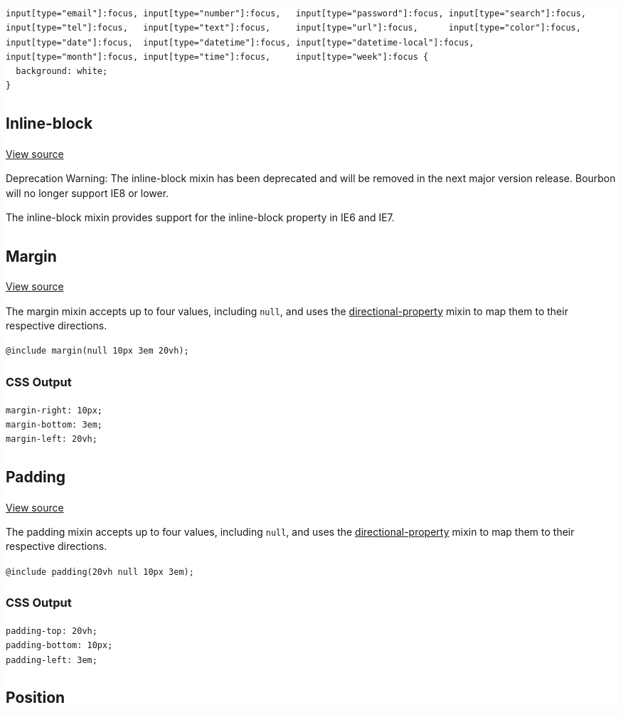     input[type="email"]:focus, input[type="number"]:focus,   input[type="password"]:focus, input[type="search"]:focus,
    input[type="tel"]:focus,   input[type="text"]:focus,     input[type="url"]:focus,      input[type="color"]:focus,
    input[type="date"]:focus,  input[type="datetime"]:focus, input[type="datetime-local"]:focus,
    input[type="month"]:focus, input[type="time"]:focus,     input[type="week"]:focus {
      background: white;
    }


## Inline-block

[View source][101]

Deprecation Warning: The inline-block mixin has been deprecated and will be removed in the next major version release. Bourbon will no longer support IE8 or lower.

The inline-block mixin provides support for the inline-block property in IE6 and IE7.

## Margin

[View source][85]

The margin mixin accepts up to four values, including `null`, and uses the [directional-property][86] mixin to map them to their respective directions.


    @include margin(null 10px 3em 20vh);


### CSS Output


    margin-right: 10px;
    margin-bottom: 3em;
    margin-left: 20vh;


## Padding

[View source][85]

The padding mixin accepts up to four values, including `null`, and uses the [directional-property][86] mixin to map them to their respective directions.


    @include padding(20vh null 10px 3em);


### CSS Output


    padding-top: 20vh;
    padding-bottom: 10px;
    padding-left: 3em;


## Position


[1]: https://github.com/thoughtbot/bourbon/blob/master/app/assets/stylesheets/css3/_animation.scss
[2]: https://developer.mozilla.org/en-US/docs/Web/CSS/animation
[3]: https://developer.mozilla.org/en-US/docs/Web/CSS/animation-delay
[4]: https://developer.mozilla.org/en-US/docs/Web/CSS/animation-direction
[5]: https://developer.mozilla.org/en-US/docs/Web/CSS/animation-duration
[6]: https://developer.mozilla.org/en-US/docs/Web/CSS/animation-fill-mode
[7]: https://developer.mozilla.org/en-US/docs/Web/CSS/animation-iteration-count
[8]: https://developer.mozilla.org/en-US/docs/Web/CSS/animation-name
[9]: https://developer.mozilla.org/en-US/docs/Web/CSS/animation-play-state
[10]: https://developer.mozilla.org/en-US/docs/Web/CSS/animation-timing-function
[11]: https://github.com/thoughtbot/bourbon/blob/master/app/assets/stylesheets/css3/_appearance.scss
[12]: https://developer.mozilla.org/en-US/docs/Web/CSS/-moz-appearance
[13]: https://github.com/thoughtbot/bourbon/blob/master/app/assets/stylesheets/css3/_backface-visibility.scss
[14]: https://developer.mozilla.org/en-US/docs/Web/CSS/backface-visibility
[15]: https://github.com/thoughtbot/bourbon/blob/master/app/assets/stylesheets/css3/_background.scss
[16]: https://developer.mozilla.org/en-US/docs/Web/CSS/background
[17]: https://github.com/thoughtbot/bourbon/blob/master/app/assets/stylesheets/css3/_background-image.scss
[18]: https://developer.mozilla.org/en-US/docs/Web/CSS/background-image
[19]: http://bourbon.io#linear-gradient-function
[20]: http://bourbon.io#radial-gradient-function
[21]: https://github.com/thoughtbot/bourbon/blob/master/app/assets/stylesheets/css3/_border-image.scss
[22]: https://developer.mozilla.org/en-US/docs/Web/CSS/border-image
[23]: https://github.com/thoughtbot/bourbon/blob/master/app/assets/stylesheets/css3/_border-radius.scss
[24]: https://developer.mozilla.org/en-US/docs/Web/CSS/border-radius
[25]: https://github.com/thoughtbot/bourbon/pull/95
[26]: https://github.com/thoughtbot/bourbon/blob/master/app/assets/stylesheets/css3/_box-sizing.scss
[27]: https://developer.mozilla.org/en-US/docs/Web/CSS/box-sizing
[28]: https://github.com/thoughtbot/bourbon/blob/master/app/assets/stylesheets/css3/_calc.scss
[29]: https://developer.mozilla.org/en-US/docs/Web/CSS/calc
[30]: https://github.com/thoughtbot/bourbon/blob/master/app/assets/stylesheets/css3/_columns.scss
[31]: https://developer.mozilla.org/en-US/docs/Web/CSS/columns
[32]: http://bourbon.io#complete-list-mixins
[33]: https://github.com/thoughtbot/bourbon/blob/master/app/assets/stylesheets/css3/_filter.scss
[34]: https://developer.mozilla.org/en-US/docs/Web/CSS/filter
[35]: https://github.com/thoughtbot/bourbon/blob/master/app/assets/stylesheets/css3/_flex-box.scss
[36]: https://developer.mozilla.org/en-US/docs/Web/Guide/CSS/Flexible_boxes
[37]: http://www.w3.org/TR/2014/WD-css-flexbox-1-20140325/
[38]: http://www.w3.org/TR/2009/WD-css3-flexbox-20090723/
[39]: https://github.com/thoughtbot/bourbon/blob/master/app/assets/stylesheets/css3/_font-face.scss
[40]: https://developer.mozilla.org/en-US/docs/Web/CSS/@font-face
[41]: https://github.com/thoughtbot/bourbon/blob/master/app/assets/stylesheets/css3/_font-feature-settings.scss
[42]: https://developer.mozilla.org/en-US/docs/Web/CSS/font-feature-settings
[43]: https://github.com/thoughtbot/bourbon/blob/master/app/assets/stylesheets/css3/_hidpi-media-query.scss
[44]: https://developer.mozilla.org/en-US/docs/Web/Guide/CSS/Media_queries#resolution
[45]: http://bjango.com/articles/min-device-pixel-ratio/
[46]: https://github.com/thoughtbot/bourbon/blob/master/app/assets/stylesheets/css3/_hyphens.scss
[47]: https://developer.mozilla.org/en-US/docs/Web/CSS/hyphens
[48]: https://github.com/thoughtbot/bourbon/blob/master/app/assets/stylesheets/css3/_image-rendering.scss
[49]: https://developer.mozilla.org/en-US/docs/Web/CSS/image-rendering
[50]: https://github.com/thoughtbot/bourbon/blob/master/app/assets/stylesheets/css3/_keyframes.scss
[51]: https://developer.mozilla.org/en-US/docs/Web/CSS/@keyframes
[52]: https://github.com/thoughtbot/bourbon/blob/master/app/assets/stylesheets/css3/_linear-gradient.scss
[53]: https://developer.mozilla.org/en-US/docs/Web/CSS/linear-gradient
[54]: https://github.com/thoughtbot/bourbon/blob/master/app/assets/stylesheets/css3/_perspective.scss
[55]: https://developer.mozilla.org/en-US/docs/Web/CSS/perspective
[56]: https://github.com/thoughtbot/bourbon/blob/master/app/assets/stylesheets/css3/_placeholder.scss
[57]: https://developer.mozilla.org/en-US/docs/Web/CSS/::-moz-placeholder
[58]: https://github.com/thoughtbot/bourbon/blob/master/app/assets/stylesheets/css3/_radial-gradient.scss
[59]: https://developer.mozilla.org/en-US/docs/Web/CSS/radial-gradient
[60]: http://bourbon.io#background-image
[61]: https://github.com/thoughtbot/bourbon/blob/master/app/assets/stylesheets/css3/_transform.scss
[62]: https://developer.mozilla.org/en-US/docs/Web/CSS/transform
[63]: https://github.com/thoughtbot/bourbon/blob/master/app/assets/stylesheets/css3/_transition.scss
[64]: https://developer.mozilla.org/en-US/docs/Web/CSS/transition
[65]: https://github.com/thoughtbot/bourbon/blob/master/app/assets/stylesheets/css3/_user-select.scss
[66]: https://developer.mozilla.org/en-US/docs/Web/CSS/user-select
[67]: https://github.com/thoughtbot/bourbon/blob/master/app/assets/stylesheets/functions/_flex-grid.scss
[68]: https://github.com/thoughtbot/bourbon/blob/master/app/assets/stylesheets/functions/_modular-scale.scss
[69]: http://modularscale.com/
[70]: https://github.com/thoughtbot/bourbon/blob/master/app/assets/stylesheets/functions/_grid-width.scss
[71]: http://gridulator.com/
[72]: https://github.com/thoughtbot/bourbon/blob/master/app/assets/stylesheets/functions/_linear-gradient.scss
[73]: http://bourbon.io#linear-gradient
[74]: http://goldenratiocalculator.com/
[75]: https://github.com/thoughtbot/bourbon/blob/master/app/assets/stylesheets/functions/_px-to-em.scss
[76]: https://github.com/thoughtbot/bourbon/blob/master/app/assets/stylesheets/functions/_px-to-rem.scss
[77]: https://github.com/thoughtbot/bourbon/blob/master/app/assets/stylesheets/functions/_radial-gradient.scss
[78]: http://bourbon.io#radial-gradient
[79]: https://github.com/thoughtbot/bourbon/blob/master/app/assets/stylesheets/functions/_strip-units.scss
[80]: http://bourbon.io#px-to-em
[81]: http://bourbon.io#px-to-rem
[82]: https://github.com/thoughtbot/bourbon/blob/master/app/assets/stylesheets/functions/_tint-shade.scss
[83]: https://github.com/thoughtbot/bourbon/blob/master/app/assets/stylesheets/functions/_unpack.scss
[84]: http://bourbon.io#position
[85]: https://github.com/thoughtbot/bourbon/blob/master/app/assets/stylesheets/addons/_directional-values.scss
[86]: http://bourbon.io#directional-property
[87]: https://github.com/thoughtbot/bourbon/blob/master/app/assets/stylesheets/addons/_button.scss
[88]: https://github.com/thoughtbot/bourbon/blob/master/app/assets/stylesheets/addons/_clearfix.scss
[89]: http://nicolasgallagher.com/micro-clearfix-hack/
[90]: http://bourbon.io#border-color
[91]: http://bourbon.io#border-style
[92]: http://bourbon.io#border-width
[93]: http://bourbon.io#margin
[94]: http://bourbon.io#padding
[95]: https://github.com/thoughtbot/bourbon/blob/master/app/assets/stylesheets/addons/_ellipsis.scss
[96]: https://github.com/thoughtbot/bourbon/blob/master/app/assets/stylesheets/addons/_font-family.scss
[97]: https://github.com/thoughtbot/bourbon/blob/master/app/assets/stylesheets/addons/_hide-text.scss
[98]: https://github.com/h5bp/html5-boilerplate/commit/aa0396eae757c9e03dda4e463fb0d4db5a5f82d7
[99]: http://nicolasgallagher.com/another-css-image-replacement-technique/
[100]: https://github.com/thoughtbot/bourbon/blob/master/app/assets/stylesheets/addons/_html5-input-types.scss
[101]: https://github.com/thoughtbot/bourbon/blob/master/app/assets/stylesheets/css3/_inline-block.scss
[102]: https://github.com/thoughtbot/bourbon/blob/master/app/assets/stylesheets/addons/_position.scss
[103]: https://github.com/thoughtbot/bourbon/blob/master/app/assets/stylesheets/addons/_prefixer.scss
[104]: https://github.com/thoughtbot/bourbon/blob/master/app/assets/stylesheets/addons/_retina-image.scss
[105]: https://github.com/thoughtbot/bourbon/blob/master/app/assets/stylesheets/addons/_size.scss
[106]: https://github.com/thoughtbot/bourbon/blob/master/app/assets/stylesheets/addons/_timing-functions.scss
[107]: http://jqueryui.com/resources/demos/effect/easing.html
[108]: https://github.com/thoughtbot/bourbon/blob/master/app/assets/stylesheets/addons/_triangle.scss
[109]: https://github.com/thoughtbot/bourbon/blob/master/app/assets/stylesheets/addons/_word-wrap.scss